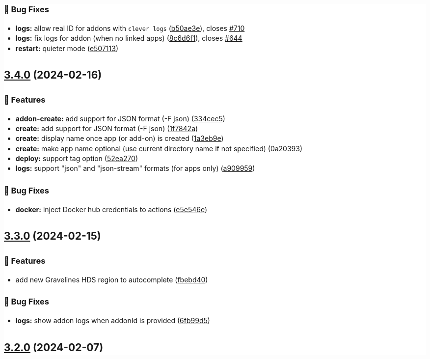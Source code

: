 
### 🐛 Bug Fixes

* **logs:** allow real ID for addons with `clever logs` ([b50ae3e](https://github.com/CleverCloud/clever-tools/commit/b50ae3ed8344b99d8f4837700ab6dc440179446f)), closes [#710](https://github.com/CleverCloud/clever-tools/issues/710)
* **logs:** fix logs for addon (when no linked apps) ([8c6d6f1](https://github.com/CleverCloud/clever-tools/commit/8c6d6f1ddc3d9f2c0d8f0bdab2bde9310f3f5f04)), closes [#644](https://github.com/CleverCloud/clever-tools/issues/644)
* **restart:** quieter mode ([e507113](https://github.com/CleverCloud/clever-tools/commit/e507113675de50c4a7e751add270deac8c260f6e))

## [3.4.0](https://github.com/CleverCloud/clever-tools/compare/3.3.0...3.4.0) (2024-02-16)


### 🚀 Features

* **addon-create:** add support for JSON format (-F json) ([334cec5](https://github.com/CleverCloud/clever-tools/commit/334cec56a43e0e511a4eaae17350a6caea912576))
* **create:** add support for JSON format (-F json) ([1f7842a](https://github.com/CleverCloud/clever-tools/commit/1f7842a3a9d0e4f8b1d235f13fd6c5dc06dc0fc0))
* **create:** display name once app (or add-on) is created ([1a3eb9e](https://github.com/CleverCloud/clever-tools/commit/1a3eb9ea9acf44aebc431b617cbf7d522b27d880))
* **create:** make app name optional (use current directory name if not specified) ([0a20393](https://github.com/CleverCloud/clever-tools/commit/0a2039302f8c237616e0ba48de97a2b1de89ec88))
* **deploy:** support tag option ([52ea270](https://github.com/CleverCloud/clever-tools/commit/52ea270b5148d29b5c52d01321541b2227437f0a))
* **logs:** support "json" and "json-stream" formats (for apps only) ([a909959](https://github.com/CleverCloud/clever-tools/commit/a909959314a3d5465d040304b2ee0036b35cde28))


### 🐛 Bug Fixes

* **docker:** inject Docker hub credentials to actions ([e5e546e](https://github.com/CleverCloud/clever-tools/commit/e5e546e88d5ff5f93de1384615619b883ea278bc))

## [3.3.0](https://github.com/CleverCloud/clever-tools/compare/3.2.0...3.3.0) (2024-02-15)


### 🚀 Features

* add new Gravelines HDS region to autocomplete ([fbebd40](https://github.com/CleverCloud/clever-tools/commit/fbebd406f674bbebc1e9e88a84f2e8270e6b0f7a))


### 🐛 Bug Fixes

* **logs:** show addon logs when addonId is provided ([6fb99d5](https://github.com/CleverCloud/clever-tools/commit/6fb99d591c0832e0cfb556f208ae479932b8d5af))

## [3.2.0](https://github.com/CleverCloud/clever-tools/compare/3.1.0...3.2.0) (2024-02-07)
